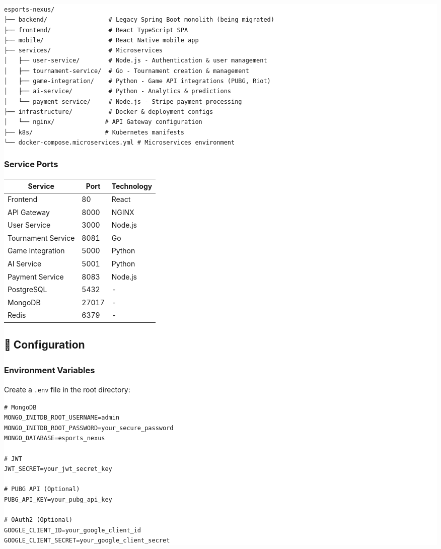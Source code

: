 ```
esports-nexus/
├── backend/                 # Legacy Spring Boot monolith (being migrated)
├── frontend/                # React TypeScript SPA
├── mobile/                  # React Native mobile app
├── services/                # Microservices
│   ├── user-service/        # Node.js - Authentication & user management
│   ├── tournament-service/  # Go - Tournament creation & management
│   ├── game-integration/    # Python - Game API integrations (PUBG, Riot)
│   ├── ai-service/          # Python - Analytics & predictions
│   └── payment-service/     # Node.js - Stripe payment processing
├── infrastructure/          # Docker & deployment configs
│   └── nginx/              # API Gateway configuration
├── k8s/                    # Kubernetes manifests
└── docker-compose.microservices.yml # Microservices environment
```

### Service Ports

| Service | Port | Technology |
|---------|------|------------|
| Frontend | 80 | React |
| API Gateway | 8000 | NGINX |
| User Service | 3000 | Node.js |
| Tournament Service | 8081 | Go |
| Game Integration | 5000 | Python |
| AI Service | 5001 | Python |
| Payment Service | 8083 | Node.js |
| PostgreSQL | 5432 | - |
| MongoDB | 27017 | - |
| Redis | 6379 | - |

## 🔧 Configuration

### Environment Variables

Create a `.env` file in the root directory:

```env
# MongoDB
MONGO_INITDB_ROOT_USERNAME=admin
MONGO_INITDB_ROOT_PASSWORD=your_secure_password
MONGO_DATABASE=esports_nexus

# JWT
JWT_SECRET=your_jwt_secret_key

# PUBG API (Optional)
PUBG_API_KEY=your_pubg_api_key

# OAuth2 (Optional)
GOOGLE_CLIENT_ID=your_google_client_id
GOOGLE_CLIENT_SECRET=your_google_client_secret
```
